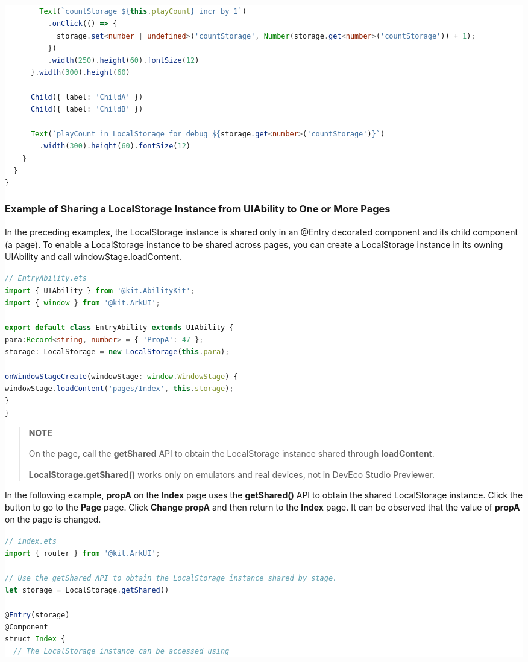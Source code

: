 ```ts
        Text(`countStorage ${this.playCount} incr by 1`)
          .onClick(() => {
            storage.set<number | undefined>('countStorage', Number(storage.get<number>('countStorage')) + 1);
          })
          .width(250).height(60).fontSize(12)
      }.width(300).height(60)

      Child({ label: 'ChildA' })
      Child({ label: 'ChildB' })

      Text(`playCount in LocalStorage for debug ${storage.get<number>('countStorage')}`)
        .width(300).height(60).fontSize(12)
    }
  }
}
```


### Example of Sharing a LocalStorage Instance from UIAbility to One or More Pages

In the preceding examples, the LocalStorage instance is shared only in an \@Entry decorated component and its child component (a page). To enable a LocalStorage instance to be shared across pages, you can create a LocalStorage instance in its owning UIAbility and call windowStage.[loadContent](../reference/apis-arkui/js-apis-window.md#loadcontent9).


```ts
// EntryAbility.ets
import { UIAbility } from '@kit.AbilityKit';
import { window } from '@kit.ArkUI';

export default class EntryAbility extends UIAbility {
para:Record<string, number> = { 'PropA': 47 };
storage: LocalStorage = new LocalStorage(this.para);

onWindowStageCreate(windowStage: window.WindowStage) {
windowStage.loadContent('pages/Index', this.storage);
}
}
```
> **NOTE**
>
> On the page, call the **getShared** API to obtain the LocalStorage instance shared through **loadContent**.
>
> **LocalStorage.getShared()** works only on emulators and real devices, not in DevEco Studio Previewer.


In the following example, **propA** on the **Index** page uses the **getShared()** API to obtain the shared LocalStorage instance. Click the button to go to the **Page** page. Click **Change propA** and then return to the **Index** page. It can be observed that the value of **propA** on the page is changed.
```ts
// index.ets
import { router } from '@kit.ArkUI';

// Use the getShared API to obtain the LocalStorage instance shared by stage.
let storage = LocalStorage.getShared()

@Entry(storage)
@Component
struct Index {
  // The LocalStorage instance can be accessed using 
```
